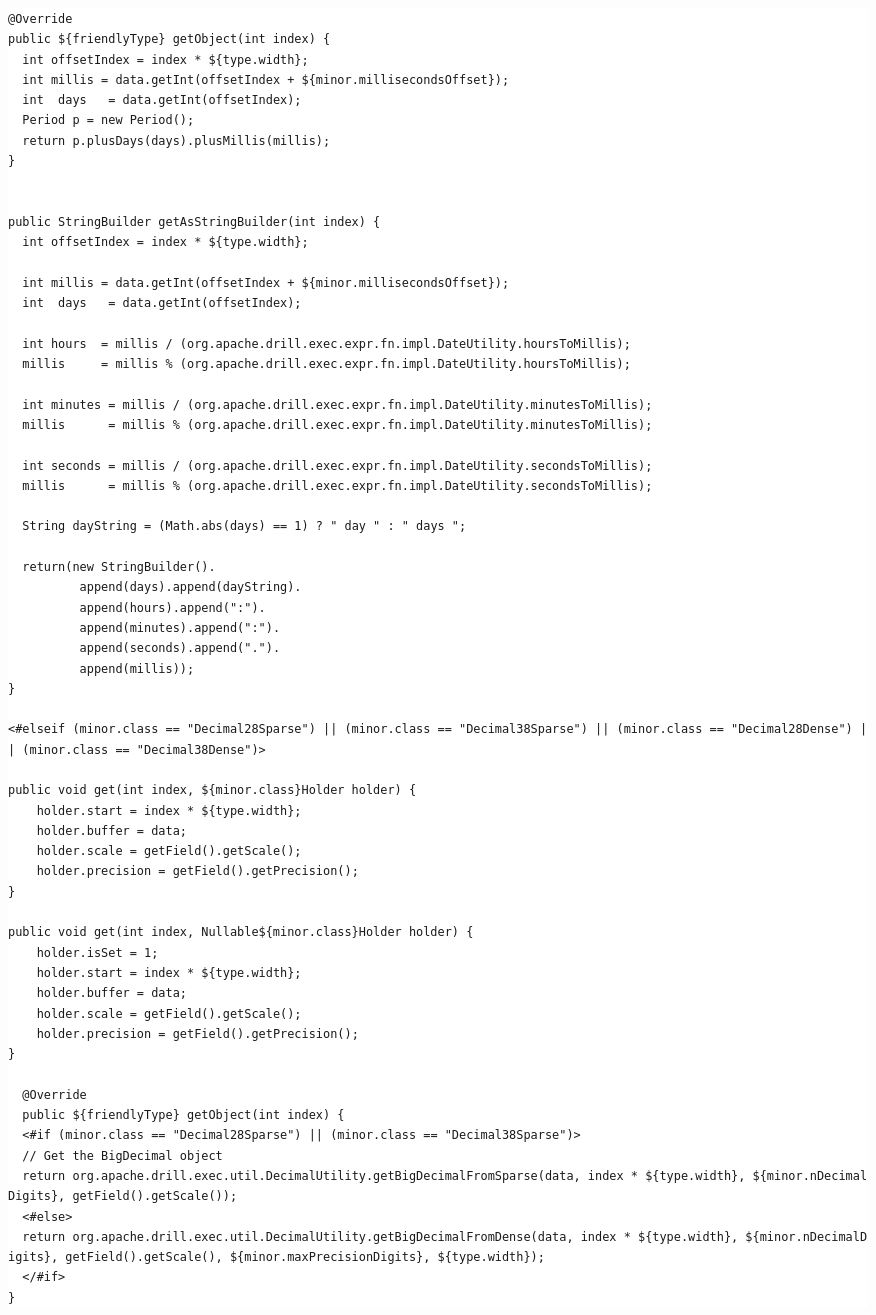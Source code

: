     @Override
    public ${friendlyType} getObject(int index) {
      int offsetIndex = index * ${type.width};
      int millis = data.getInt(offsetIndex + ${minor.millisecondsOffset});
      int  days   = data.getInt(offsetIndex);
      Period p = new Period();
      return p.plusDays(days).plusMillis(millis);
    }


    public StringBuilder getAsStringBuilder(int index) {
      int offsetIndex = index * ${type.width};

      int millis = data.getInt(offsetIndex + ${minor.millisecondsOffset});
      int  days   = data.getInt(offsetIndex);

      int hours  = millis / (org.apache.drill.exec.expr.fn.impl.DateUtility.hoursToMillis);
      millis     = millis % (org.apache.drill.exec.expr.fn.impl.DateUtility.hoursToMillis);

      int minutes = millis / (org.apache.drill.exec.expr.fn.impl.DateUtility.minutesToMillis);
      millis      = millis % (org.apache.drill.exec.expr.fn.impl.DateUtility.minutesToMillis);

      int seconds = millis / (org.apache.drill.exec.expr.fn.impl.DateUtility.secondsToMillis);
      millis      = millis % (org.apache.drill.exec.expr.fn.impl.DateUtility.secondsToMillis);

      String dayString = (Math.abs(days) == 1) ? " day " : " days ";

      return(new StringBuilder().
              append(days).append(dayString).
              append(hours).append(":").
              append(minutes).append(":").
              append(seconds).append(".").
              append(millis));
    }

    <#elseif (minor.class == "Decimal28Sparse") || (minor.class == "Decimal38Sparse") || (minor.class == "Decimal28Dense") || (minor.class == "Decimal38Dense")>

    public void get(int index, ${minor.class}Holder holder) {
        holder.start = index * ${type.width};
        holder.buffer = data;
        holder.scale = getField().getScale();
        holder.precision = getField().getPrecision();
    }

    public void get(int index, Nullable${minor.class}Holder holder) {
        holder.isSet = 1;
        holder.start = index * ${type.width};
        holder.buffer = data;
        holder.scale = getField().getScale();
        holder.precision = getField().getPrecision();
    }

      @Override
      public ${friendlyType} getObject(int index) {
      <#if (minor.class == "Decimal28Sparse") || (minor.class == "Decimal38Sparse")>
      // Get the BigDecimal object
      return org.apache.drill.exec.util.DecimalUtility.getBigDecimalFromSparse(data, index * ${type.width}, ${minor.nDecimalDigits}, getField().getScale());
      <#else>
      return org.apache.drill.exec.util.DecimalUtility.getBigDecimalFromDense(data, index * ${type.width}, ${minor.nDecimalDigits}, getField().getScale(), ${minor.maxPrecisionDigits}, ${type.width});
      </#if>
    }
